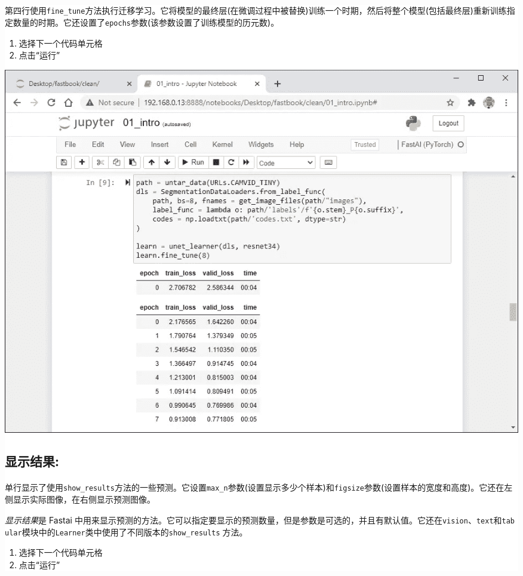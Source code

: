 第四行使用`fine_tune`方法执行迁移学习。它将模型的最终层(在微调过程中被替换)训练一个时期，然后将整个模型(包括最终层)重新训练指定数量的时期。它还设置了`epochs`参数(该参数设置了训练模型的历元数)。

1.  选择下一个代码单元格
2.  点击“运行”

![](img/ae571157b6bb67af61e831b553298bd6.png)

## 显示结果:

单行显示了使用`show_results`方法的一些预测。它设置`max_n`参数(设置显示多少个样本)和`figsize`参数(设置样本的宽度和高度)。它还在左侧显示实际图像，在右侧显示预测图像。

*显示结果*是 Fastai 中用来显示预测的方法。它可以指定要显示的预测数量，但是参数是可选的，并且有默认值。它还在`vision`、`text`和`tabular`模块中的`Learner`类中使用了不同版本的`show_results` 方法。

1.  选择下一个代码单元格
2.  点击“运行”
